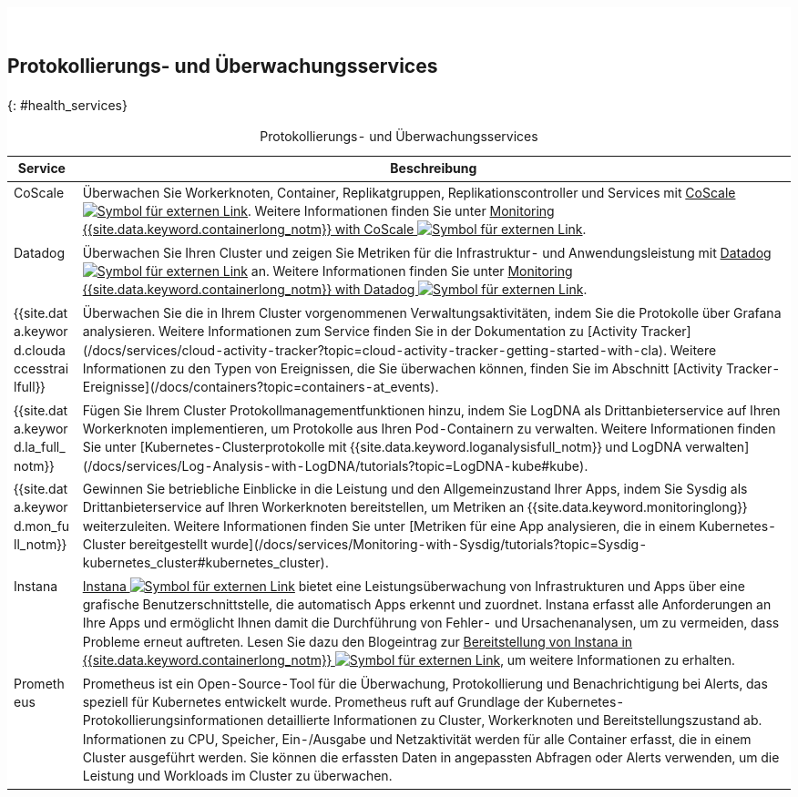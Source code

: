<br />



## Protokollierungs- und Überwachungsservices
{: #health_services}
<table summary="Die Tabelle enthält verfügbare Services, die Sie Ihrem Cluster hinzufügen können, um zusätzliche Protokollierungs- und Überwachungsfunktionen hinzuzufügen. Die Zeilen sind von links nach rechts zu lesen, wobei der Name des Service in Spalte 1 und eine Beschreibung des Service in Spalte 2 enthalten sind.">
<caption>Protokollierungs- und Überwachungsservices</caption>
<thead>
<tr>
<th>Service</th>
<th>Beschreibung</th>
</tr>
</thead>
<tbody>
<tr>
<td>CoScale</td>
<td>Überwachen Sie Workerknoten, Container, Replikatgruppen, Replikationscontroller und Services mit <a href="https://www.newrelic.com/coscale" target="_blank">CoScale <img src="../icons/launch-glyph.svg" alt="Symbol für externen Link"></a>. Weitere Informationen finden Sie unter <a href="https://www.ibm.com/blogs/bluemix/2017/06/monitoring-ibm-bluemix-container-service-coscale/" target="_blank">Monitoring {{site.data.keyword.containerlong_notm}} with CoScale <img src="../icons/launch-glyph.svg" alt="Symbol für externen Link"></a>. </td>
</tr>
<tr>
<td>Datadog</td>
<td>Überwachen Sie Ihren Cluster und zeigen Sie Metriken für die Infrastruktur- und Anwendungsleistung mit <a href="https://www.datadoghq.com/" target="_blank">Datadog <img src="../icons/launch-glyph.svg" alt="Symbol für externen Link"></a> an. Weitere Informationen finden Sie unter <a href="https://www.ibm.com/blogs/bluemix/2017/07/monitoring-ibm-bluemix-container-service-datadog/" target="_blank">Monitoring {{site.data.keyword.containerlong_notm}} with Datadog <img src="../icons/launch-glyph.svg" alt="Symbol für externen Link"></a>. </td>
</tr>
<tr>
<td>{{site.data.keyword.cloudaccesstrailfull}}</td>
<td>Überwachen Sie die in Ihrem Cluster vorgenommenen Verwaltungsaktivitäten, indem Sie die Protokolle über Grafana analysieren. Weitere Informationen zum Service finden Sie in der Dokumentation zu [Activity Tracker](/docs/services/cloud-activity-tracker?topic=cloud-activity-tracker-getting-started-with-cla). Weitere Informationen zu den Typen von Ereignissen, die Sie überwachen können, finden Sie im Abschnitt [Activity Tracker-Ereignisse](/docs/containers?topic=containers-at_events).</td>
</tr>
<tr>
<td>{{site.data.keyword.la_full_notm}}</td>
<td>Fügen Sie Ihrem Cluster Protokollmanagementfunktionen hinzu, indem Sie LogDNA als Drittanbieterservice auf Ihren Workerknoten implementieren, um Protokolle aus Ihren Pod-Containern zu verwalten. Weitere Informationen finden Sie unter [Kubernetes-Clusterprotokolle mit {{site.data.keyword.loganalysisfull_notm}} und LogDNA verwalten](/docs/services/Log-Analysis-with-LogDNA/tutorials?topic=LogDNA-kube#kube).</td>
</tr>
<tr>
<td>{{site.data.keyword.mon_full_notm}}</td>
<td>Gewinnen Sie betriebliche Einblicke in die Leistung und den Allgemeinzustand Ihrer Apps, indem Sie Sysdig als Drittanbieterservice auf Ihren Workerknoten bereitstellen, um Metriken an {{site.data.keyword.monitoringlong}} weiterzuleiten. Weitere Informationen finden Sie unter [Metriken für eine App analysieren, die in einem Kubernetes-Cluster bereitgestellt wurde](/docs/services/Monitoring-with-Sysdig/tutorials?topic=Sysdig-kubernetes_cluster#kubernetes_cluster). </td>
</tr>
<tr>
<td>Instana</td>
<td> <a href="https://www.instana.com/" target="_blank">Instana <img src="../icons/launch-glyph.svg" alt="Symbol für externen Link"></a> bietet eine Leistungsüberwachung von Infrastrukturen und Apps über eine grafische Benutzerschnittstelle, die automatisch Apps erkennt und zuordnet. Instana erfasst alle Anforderungen an Ihre Apps und ermöglicht Ihnen damit die Durchführung von Fehler- und Ursachenanalysen, um zu vermeiden, dass Probleme erneut auftreten. Lesen Sie dazu den Blogeintrag zur <a href="https://www.instana.com/blog/precise-visibility-applications-ibm-bluemix-container-service/" target="_blank">Bereitstellung von Instana in {{site.data.keyword.containerlong_notm}} <img src="../icons/launch-glyph.svg" alt="Symbol für externen Link"></a>, um weitere Informationen zu erhalten.</td>
</tr>
<tr>
<td>Prometheus</td>
<td>Prometheus ist ein Open-Source-Tool für die Überwachung, Protokollierung und Benachrichtigung bei Alerts, das speziell für Kubernetes entwickelt wurde. Prometheus ruft auf Grundlage der Kubernetes-Protokollierungsinformationen detaillierte Informationen zu Cluster, Workerknoten und Bereitstellungszustand ab. Informationen zu CPU, Speicher, Ein-/Ausgabe und Netzaktivität werden für alle Container erfasst, die in einem Cluster ausgeführt werden. Sie können die erfassten Daten in angepassten Abfragen oder Alerts verwenden, um die Leistung und Workloads im Cluster zu überwachen.